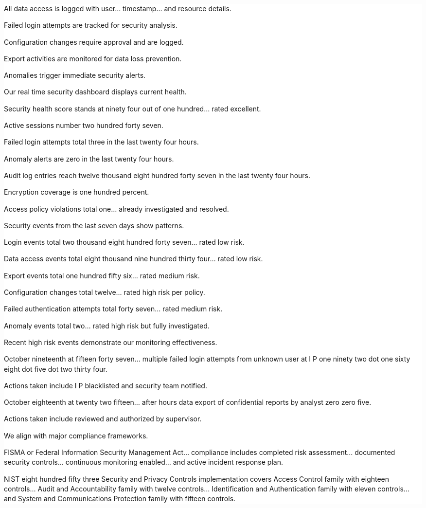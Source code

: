 All data access is logged with user… timestamp… and resource details.

Failed login attempts are tracked for security analysis.

Configuration changes require approval and are logged.

Export activities are monitored for data loss prevention.

Anomalies trigger immediate security alerts.


Our real time security dashboard displays current health.

Security health score stands at ninety four out of one hundred… rated excellent.

Active sessions number two hundred forty seven.

Failed login attempts total three in the last twenty four hours.

Anomaly alerts are zero in the last twenty four hours.

Audit log entries reach twelve thousand eight hundred forty seven in the last twenty four hours.

Encryption coverage is one hundred percent.

Access policy violations total one… already investigated and resolved.


Security events from the last seven days show patterns.

Login events total two thousand eight hundred forty seven… rated low risk.

Data access events total eight thousand nine hundred thirty four… rated low risk.

Export events total one hundred fifty six… rated medium risk.

Configuration changes total twelve… rated high risk per policy.

Failed authentication attempts total forty seven… rated medium risk.

Anomaly events total two… rated high risk but fully investigated.


Recent high risk events demonstrate our monitoring effectiveness.

October nineteenth at fifteen forty seven… multiple failed login attempts from unknown user at I P one ninety two dot one sixty eight dot five dot two thirty four.

Actions taken include I P blacklisted and security team notified.

October eighteenth at twenty two fifteen… after hours data export of confidential reports by analyst zero zero five.

Actions taken include reviewed and authorized by supervisor.


We align with major compliance frameworks.

FISMA or Federal Information Security Management Act… compliance includes completed risk assessment… documented security controls… continuous monitoring enabled… and active incident response plan.

NIST eight hundred fifty three Security and Privacy Controls implementation covers Access Control family with eighteen controls… Audit and Accountability family with twelve controls… Identification and Authentication family with eleven controls… and System and Communications Protection family with fifteen controls.
